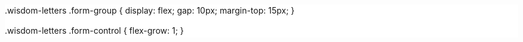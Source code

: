 .wisdom-letters .form-group {
    display: flex;
    gap: 10px;
    margin-top: 15px;
}

.wisdom-letters .form-control {
    flex-grow: 1;
}
</style>
